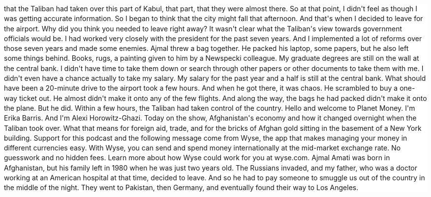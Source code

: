 that the Taliban had taken over this part of Kabul,
that part, that they were almost there.
So at that point,
I didn't feel as though I was getting accurate information.
So I began to think that the city might fall
that afternoon.
And that's when I decided to leave for the airport.
Why did you think you needed to leave right away?
It wasn't clear what the Taliban's view
towards government officials would be.
I had worked very closely with the president
for the past seven years.
And I implemented a lot of reforms
over those seven years and made some enemies.
Ajmal threw a bag together.
He packed his laptop, some papers,
but he also left some things behind.
Books, rugs, a painting given to him
by a Newspecki colleague.
My graduate degrees are still on the wall
at the central bank.
I didn't have time to take them down
or search through other papers
or other documents to take them with me.
I didn't even have a chance actually to take my salary.
My salary for the past year and a half
is still at the central bank.
What should have been a 20-minute drive
to the airport took a few hours.
And when he got there, it was chaos.
He scrambled to buy a one-way ticket out.
He almost didn't make it onto any of the few flights.
And along the way, the bags he had packed
didn't make it onto the plane.
But he did.
Within a few hours,
the Taliban had taken control of the country.
Hello and welcome to Planet Money.
I'm Erika Barris.
And I'm Alexi Horowitz-Ghazi.
Today on the show, Afghanistan's economy
and how it changed overnight when the Taliban took over.
What that means for foreign aid, trade,
and for the bricks of Afghan gold
sitting in the basement of a New York building.
Support for this podcast
and the following message come from Wyse,
the app that makes managing your money
in different currencies easy.
With Wyse, you can send and spend money internationally
at the mid-market exchange rate.
No guesswork and no hidden fees.
Learn more about how Wyse could work for you at wyse.com.
Ajmal Amati was born in Afghanistan,
but his family left in 1980
when he was just two years old.
The Russians invaded,
and my father, who was a doctor
working at an American hospital at that time,
decided to leave.
And so he had to pay someone to smuggle us
out of the country in the middle of the night.
They went to Pakistan, then Germany,
and eventually found their way to Los Angeles.